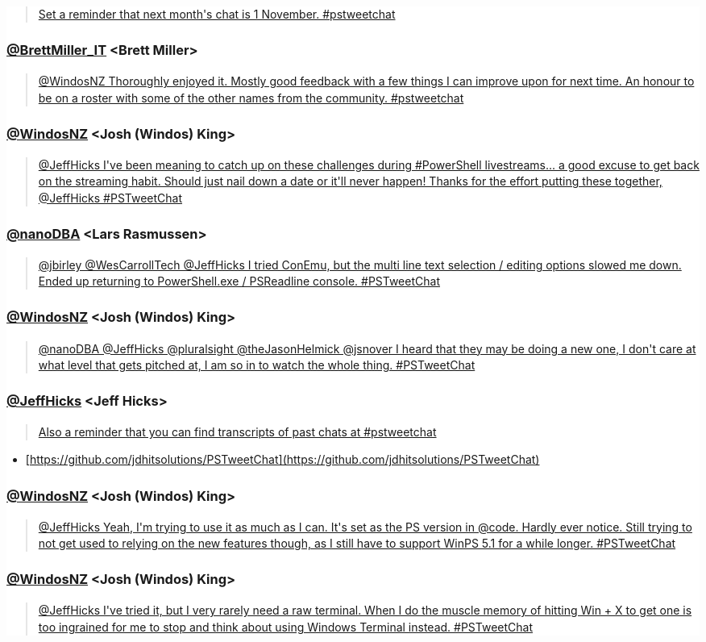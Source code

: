 > [Set a reminder that next month's chat is 1 November. #pstweetchat](https://twitter.com/JeffHicks/status/1180171649397772288)

### [@BrettMiller_IT](https://twitter.com/BrettMiller_IT) \<Brett Miller\>

> [@WindosNZ Thoroughly enjoyed it. Mostly good feedback with a few things I can improve upon for next time. An honour to be on a roster with some of the other names from the community. #pstweetchat](https://twitter.com/BrettMiller_IT/status/1180171812744974339)

### [@WindosNZ](https://twitter.com/WindosNZ) \<Josh (Windos) King\>

> [@JeffHicks I've been meaning to catch up on these challenges during #PowerShell livestreams... a good excuse to get back on the streaming habit. Should just nail down a date or it'll never happen! Thanks for the effort putting these together, @JeffHicks #PSTweetChat](https://twitter.com/WindosNZ/status/1180171870852665344)

### [@nanoDBA](https://twitter.com/nanoDBA) \<Lars Rasmussen\>

> [@jbirley @WesCarrollTech @JeffHicks I tried ConEmu, but the multi line text selection / editing options slowed me down. Ended up returning to PowerShell.exe / PSReadline console. #PSTweetChat](https://twitter.com/nanoDBA/status/1180171933213704193)

### [@WindosNZ](https://twitter.com/WindosNZ) \<Josh (Windos) King\>

> [@nanoDBA @JeffHicks @pluralsight @theJasonHelmick @jsnover I heard that they may be doing a new one, I don't care at what level that gets pitched at, I am so in to watch the whole thing. #PSTweetChat](https://twitter.com/WindosNZ/status/1180172108459999232)

### [@JeffHicks](https://twitter.com/JeffHicks) \<Jeff Hicks\>

> [Also a reminder that you can find transcripts of past chats at  #pstweetchat](https://twitter.com/JeffHicks/status/1180172155176271873)

+ [https://github.com/jdhitsolutions/PSTweetChat](https://github.com/jdhitsolutions/PSTweetChat)

### [@WindosNZ](https://twitter.com/WindosNZ) \<Josh (Windos) King\>

> [@JeffHicks Yeah, I'm trying to use it as much as I can. It's set as the PS version in @code. Hardly ever notice. Still trying to not get used to relying on the new features though, as I still have to support WinPS 5.1 for a while longer. #PSTweetChat](https://twitter.com/WindosNZ/status/1180172575013363718)

### [@WindosNZ](https://twitter.com/WindosNZ) \<Josh (Windos) King\>

> [@JeffHicks I've tried it, but I very rarely need a raw terminal. When I do the muscle memory of hitting Win + X to get one is too ingrained for me to stop and think about using Windows Terminal instead. #PSTweetChat](https://twitter.com/WindosNZ/status/1180172985581228032)
